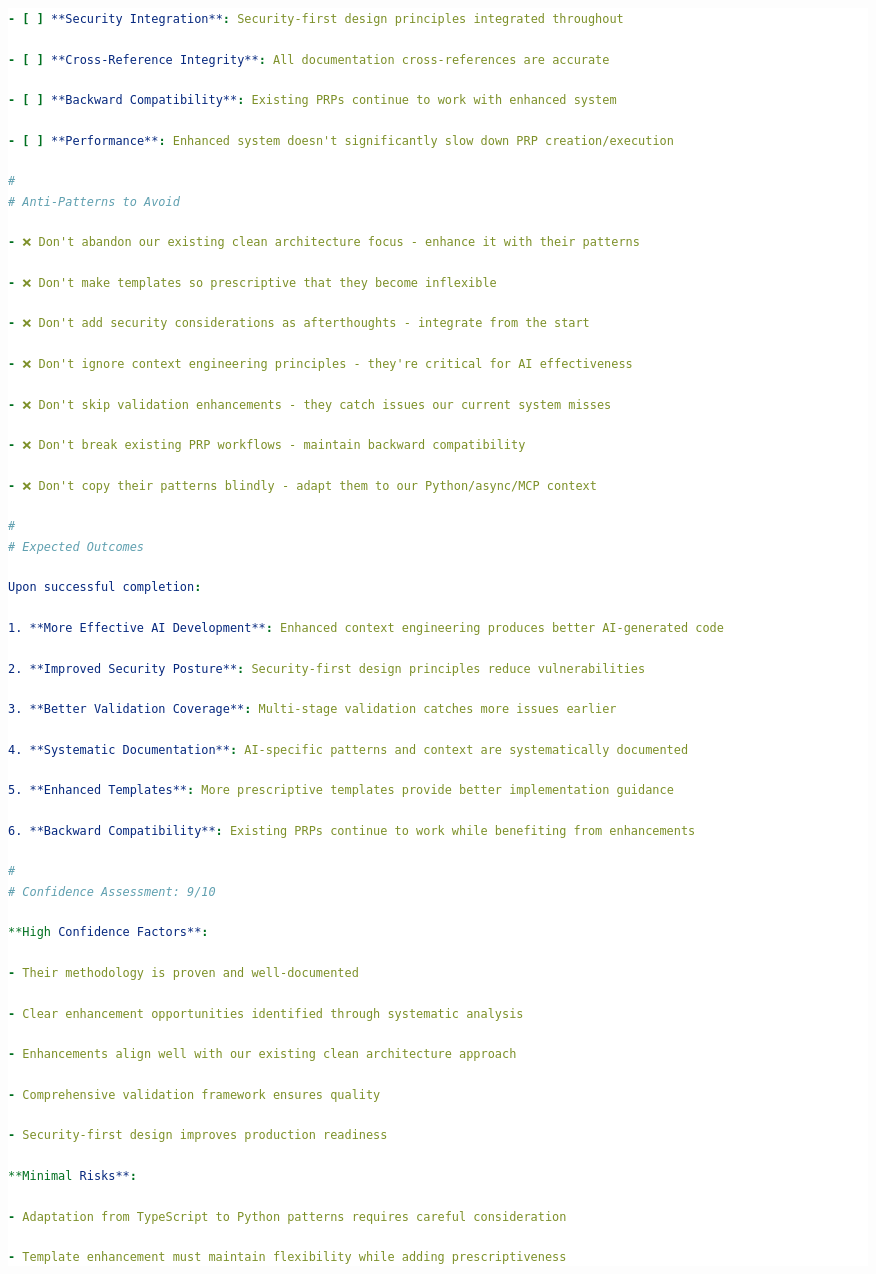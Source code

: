 ```yaml
- [ ] **Security Integration**: Security-first design principles integrated throughout

- [ ] **Cross-Reference Integrity**: All documentation cross-references are accurate

- [ ] **Backward Compatibility**: Existing PRPs continue to work with enhanced system

- [ ] **Performance**: Enhanced system doesn't significantly slow down PRP creation/execution

#
# Anti-Patterns to Avoid

- ❌ Don't abandon our existing clean architecture focus - enhance it with their patterns

- ❌ Don't make templates so prescriptive that they become inflexible

- ❌ Don't add security considerations as afterthoughts - integrate from the start

- ❌ Don't ignore context engineering principles - they're critical for AI effectiveness

- ❌ Don't skip validation enhancements - they catch issues our current system misses

- ❌ Don't break existing PRP workflows - maintain backward compatibility

- ❌ Don't copy their patterns blindly - adapt them to our Python/async/MCP context

#
# Expected Outcomes

Upon successful completion:

1. **More Effective AI Development**: Enhanced context engineering produces better AI-generated code

2. **Improved Security Posture**: Security-first design principles reduce vulnerabilities

3. **Better Validation Coverage**: Multi-stage validation catches more issues earlier

4. **Systematic Documentation**: AI-specific patterns and context are systematically documented

5. **Enhanced Templates**: More prescriptive templates provide better implementation guidance

6. **Backward Compatibility**: Existing PRPs continue to work while benefiting from enhancements

#
# Confidence Assessment: 9/10

**High Confidence Factors**:

- Their methodology is proven and well-documented

- Clear enhancement opportunities identified through systematic analysis

- Enhancements align well with our existing clean architecture approach

- Comprehensive validation framework ensures quality

- Security-first design improves production readiness

**Minimal Risks**:

- Adaptation from TypeScript to Python patterns requires careful consideration

- Template enhancement must maintain flexibility while adding prescriptiveness
```